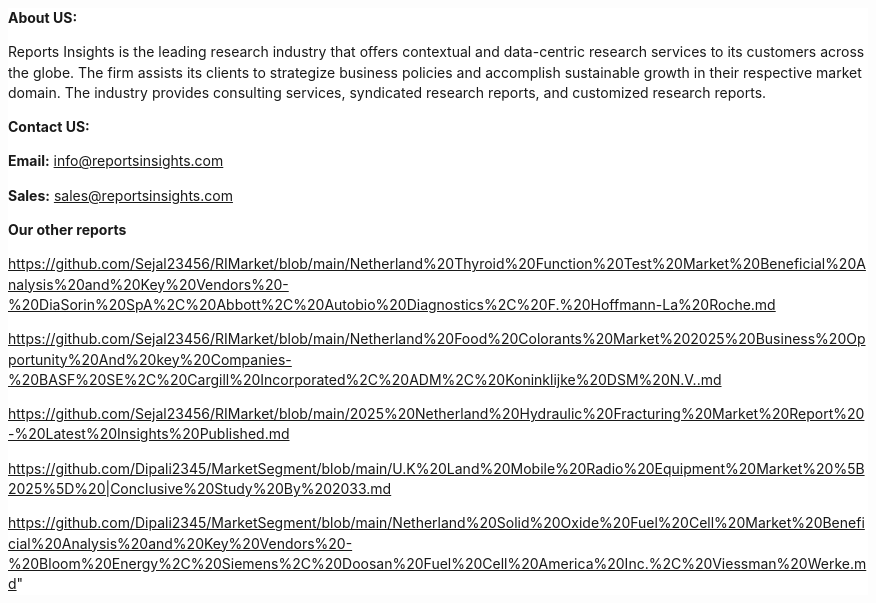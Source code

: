 <strong><strong>About US</strong>:</strong>

Reports Insights is the leading research industry that offers contextual and data-centric research services to its customers across the globe. The firm assists its clients to strategize business policies and accomplish sustainable growth in their respective market domain. The industry provides consulting services, syndicated research reports, and customized research reports.

<strong>Contact US:</strong>

<p class=""""><b>Email:</b> <a href=mailto:info@reportsinsights.com>info@reportsinsights.com</a></p>
<p class=""""><b>Sales:</b> <a href=mailto:sales@reportsinsights.com>sales@reportsinsights.com</a></p>

<strong>Our other reports</strong>

<a href=https://github.com/Sejal23456/RIMarket/blob/main/Netherland%20Thyroid%20Function%20Test%20Market%20Beneficial%20Analysis%20and%20Key%20Vendors%20-%20DiaSorin%20SpA%2C%20Abbott%2C%20Autobio%20Diagnostics%2C%20F.%20Hoffmann-La%20Roche.md>https://github.com/Sejal23456/RIMarket/blob/main/Netherland%20Thyroid%20Function%20Test%20Market%20Beneficial%20Analysis%20and%20Key%20Vendors%20-%20DiaSorin%20SpA%2C%20Abbott%2C%20Autobio%20Diagnostics%2C%20F.%20Hoffmann-La%20Roche.md</a>

<a href=https://github.com/Sejal23456/RIMarket/blob/main/Netherland%20Food%20Colorants%20Market%202025%20Business%20Opportunity%20And%20key%20Companies-%20BASF%20SE%2C%20Cargill%20Incorporated%2C%20ADM%2C%20Koninklijke%20DSM%20N.V..md>https://github.com/Sejal23456/RIMarket/blob/main/Netherland%20Food%20Colorants%20Market%202025%20Business%20Opportunity%20And%20key%20Companies-%20BASF%20SE%2C%20Cargill%20Incorporated%2C%20ADM%2C%20Koninklijke%20DSM%20N.V..md</a>

<a href=https://github.com/Sejal23456/RIMarket/blob/main/2025%20Netherland%20Hydraulic%20Fracturing%20Market%20Report%20-%20Latest%20Insights%20Published.md>https://github.com/Sejal23456/RIMarket/blob/main/2025%20Netherland%20Hydraulic%20Fracturing%20Market%20Report%20-%20Latest%20Insights%20Published.md</a>

<a href=https://github.com/Dipali2345/MarketSegment/blob/main/U.K%20Land%20Mobile%20Radio%20Equipment%20Market%20%5B2025%5D%20|Conclusive%20Study%20By%202033.md>https://github.com/Dipali2345/MarketSegment/blob/main/U.K%20Land%20Mobile%20Radio%20Equipment%20Market%20%5B2025%5D%20|Conclusive%20Study%20By%202033.md</a>

<a href=https://github.com/Dipali2345/MarketSegment/blob/main/Netherland%20Solid%20Oxide%20Fuel%20Cell%20Market%20Beneficial%20Analysis%20and%20Key%20Vendors%20-%20Bloom%20Energy%2C%20Siemens%2C%20Doosan%20Fuel%20Cell%20America%20Inc.%2C%20Viessman%20Werke.md>https://github.com/Dipali2345/MarketSegment/blob/main/Netherland%20Solid%20Oxide%20Fuel%20Cell%20Market%20Beneficial%20Analysis%20and%20Key%20Vendors%20-%20Bloom%20Energy%2C%20Siemens%2C%20Doosan%20Fuel%20Cell%20America%20Inc.%2C%20Viessman%20Werke.md</a>"
